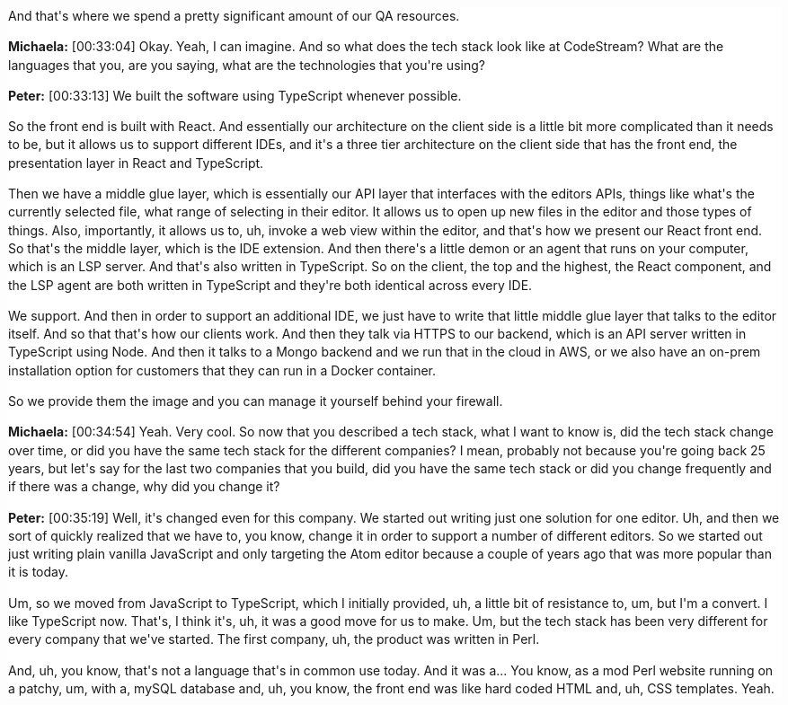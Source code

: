 And that's where we spend a pretty significant amount of our QA resources. 

**Michaela:** [00:33:04] Okay. Yeah, I can imagine. And so what does the tech 
stack look like at CodeStream? What are the languages that you, are you saying, 
what are the technologies that you're using? 

**Peter:** [00:33:13] We built the software using TypeScript whenever possible.

So the front end is built with React. And essentially our architecture on the 
client side is a little bit more complicated than it needs to be, but it allows 
us to support different IDEs, and it's a three tier architecture on the client 
side that has the front end, the presentation layer in React and TypeScript.

Then we have a middle glue layer, which is essentially our API layer that 
interfaces with the editors APIs, things like what's the currently selected 
file, what range of selecting in their editor. It allows us to open up new files 
in the editor and those types of things. Also, importantly, it allows us to, uh, 
invoke a web view within the editor, and that's how we present our React front 
end. So that's the middle layer, which is the IDE extension. And then there's a 
little demon or an agent that runs on your computer, which is an LSP server. And 
that's also written in TypeScript. So on the client, the top and the highest, 
the React component, and the LSP agent are both written in TypeScript and 
they're both identical across every IDE.

We support. And then in order to support an additional IDE, we just have to 
write that little middle glue layer that talks to the editor itself. And so that 
that's how our clients work. And then they talk via HTTPS to our backend, which 
is an API server written in TypeScript using Node. And then it talks to a Mongo 
backend and we run that in the cloud in AWS, or we also have an on-prem 
installation option for customers that they can run in a Docker container.

So we provide them the image and you can manage it yourself behind your 
firewall.

**Michaela:** [00:34:54] Yeah. Very cool. So now that you described a tech 
stack, what I want to know is, did the tech stack change over time, or did you 
have the same tech stack for the different companies? I mean, probably not 
because you're going back 25 years, but let's say for the last two companies 
that you build, did you have the same tech stack or did you change frequently 
and if there was a change, why did you change it?

**Peter:** [00:35:19] Well, it's changed even for this company. We started out 
writing just one solution for one editor. Uh, and then we sort of quickly 
realized that we have to, you know, change it in order to support a number of 
different editors. So we started out just writing plain vanilla JavaScript and 
only targeting the Atom editor because a couple of years ago that was more 
popular than it is today.

Um, so we moved from JavaScript to TypeScript, which I initially provided, uh, a 
little bit of resistance to, um, but I'm a convert. I like TypeScript now. 
That's, I think it's, uh, it was a good move for us to make. Um, but the tech 
stack has been very different for every company that we've started. The first 
company, uh, the product was written in Perl.

And, uh, you know, that's not a language that's in common use today. And it was 
a... You know, as a mod Perl website running on a patchy, um, with a, mySQL 
database and, uh, you know, the front end was like hard coded HTML and, uh, CSS 
templates. Yeah. 
